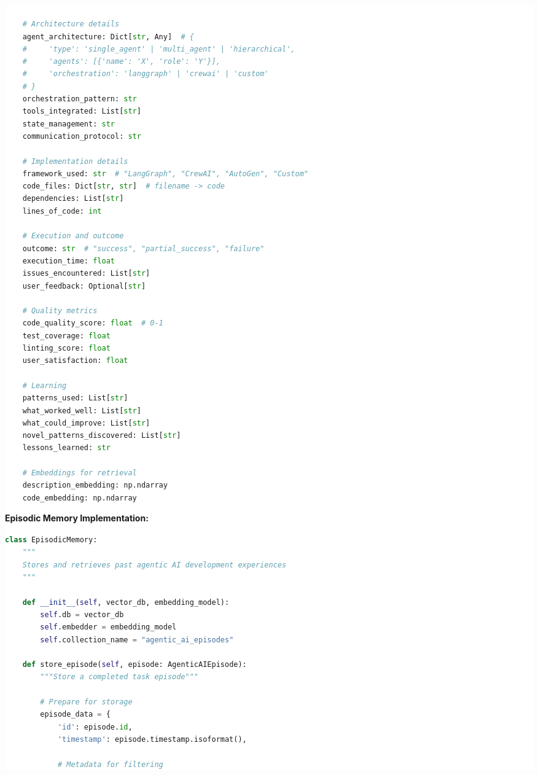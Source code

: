 ```python
    
    # Architecture details
    agent_architecture: Dict[str, Any]  # {
    #     'type': 'single_agent' | 'multi_agent' | 'hierarchical',
    #     'agents': [{'name': 'X', 'role': 'Y'}],
    #     'orchestration': 'langgraph' | 'crewai' | 'custom'
    # }
    orchestration_pattern: str
    tools_integrated: List[str]
    state_management: str
    communication_protocol: str
    
    # Implementation details
    framework_used: str  # "LangGraph", "CrewAI", "AutoGen", "Custom"
    code_files: Dict[str, str]  # filename -> code
    dependencies: List[str]
    lines_of_code: int
    
    # Execution and outcome
    outcome: str  # "success", "partial_success", "failure"
    execution_time: float
    issues_encountered: List[str]
    user_feedback: Optional[str]
    
    # Quality metrics
    code_quality_score: float  # 0-1
    test_coverage: float
    linting_score: float
    user_satisfaction: float
    
    # Learning
    patterns_used: List[str]
    what_worked_well: List[str]
    what_could_improve: List[str]
    novel_patterns_discovered: List[str]
    lessons_learned: str
    
    # Embeddings for retrieval
    description_embedding: np.ndarray
    code_embedding: np.ndarray
```

**Episodic Memory Implementation:**

```python
class EpisodicMemory:
    """
    Stores and retrieves past agentic AI development experiences
    """
    
    def __init__(self, vector_db, embedding_model):
        self.db = vector_db
        self.embedder = embedding_model
        self.collection_name = "agentic_ai_episodes"
    
    def store_episode(self, episode: AgenticAIEpisode):
        """Store a completed task episode"""
        
        # Prepare for storage
        episode_data = {
            'id': episode.id,
            'timestamp': episode.timestamp.isoformat(),
            
            # Metadata for filtering
```